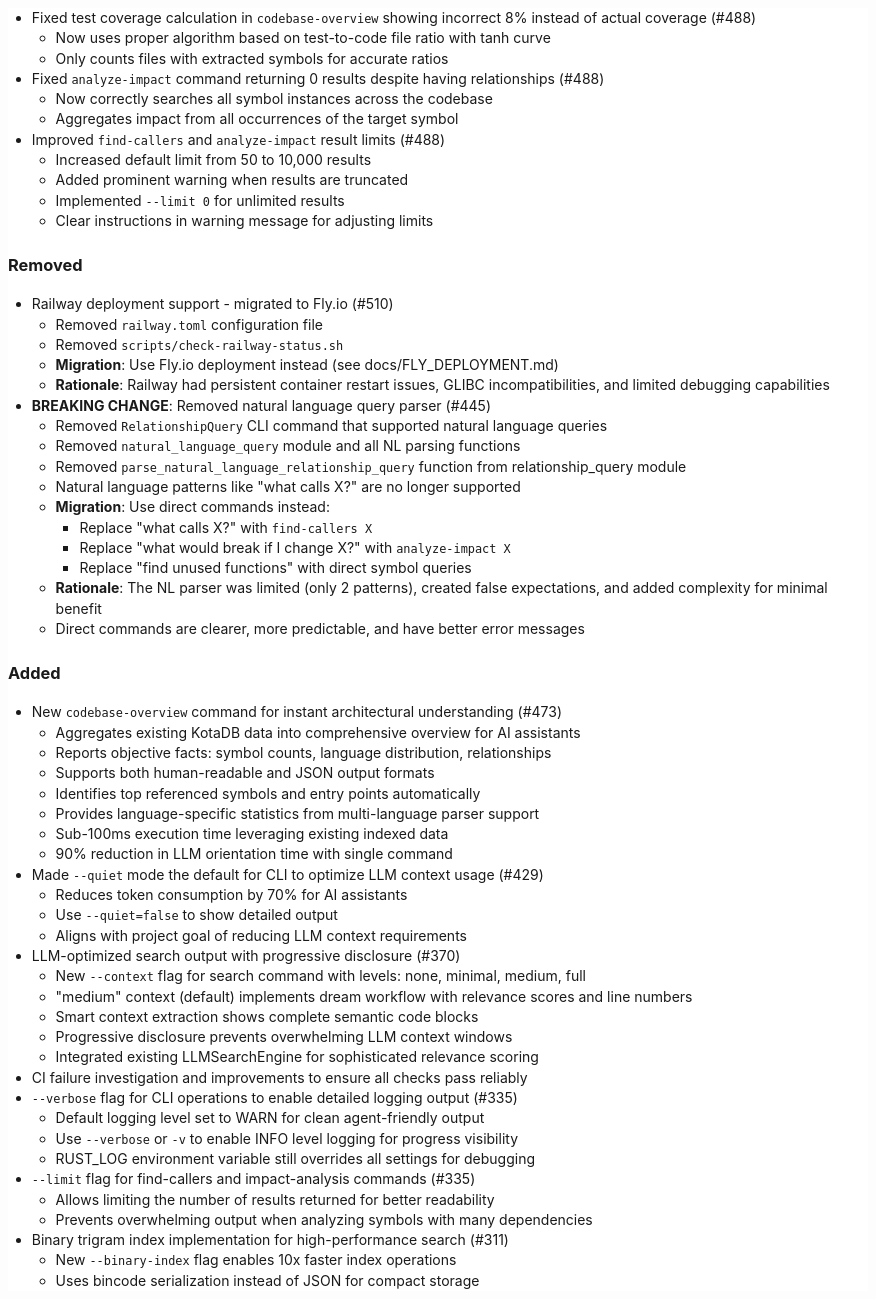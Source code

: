 - Fixed test coverage calculation in `codebase-overview` showing incorrect 8% instead of actual coverage (#488)
  - Now uses proper algorithm based on test-to-code file ratio with tanh curve
  - Only counts files with extracted symbols for accurate ratios
- Fixed `analyze-impact` command returning 0 results despite having relationships (#488)
  - Now correctly searches all symbol instances across the codebase
  - Aggregates impact from all occurrences of the target symbol
- Improved `find-callers` and `analyze-impact` result limits (#488)
  - Increased default limit from 50 to 10,000 results
  - Added prominent warning when results are truncated
  - Implemented `--limit 0` for unlimited results
  - Clear instructions in warning message for adjusting limits

### Removed
- Railway deployment support - migrated to Fly.io (#510)
  - Removed `railway.toml` configuration file
  - Removed `scripts/check-railway-status.sh`
  - **Migration**: Use Fly.io deployment instead (see docs/FLY_DEPLOYMENT.md)
  - **Rationale**: Railway had persistent container restart issues, GLIBC incompatibilities, and limited debugging capabilities
- **BREAKING CHANGE**: Removed natural language query parser (#445)
  - Removed `RelationshipQuery` CLI command that supported natural language queries
  - Removed `natural_language_query` module and all NL parsing functions
  - Removed `parse_natural_language_relationship_query` function from relationship_query module
  - Natural language patterns like "what calls X?" are no longer supported
  - **Migration**: Use direct commands instead:
    - Replace "what calls X?" with `find-callers X`
    - Replace "what would break if I change X?" with `analyze-impact X`
    - Replace "find unused functions" with direct symbol queries
  - **Rationale**: The NL parser was limited (only 2 patterns), created false expectations, and added complexity for minimal benefit
  - Direct commands are clearer, more predictable, and have better error messages

### Added
- New `codebase-overview` command for instant architectural understanding (#473)
  - Aggregates existing KotaDB data into comprehensive overview for AI assistants
  - Reports objective facts: symbol counts, language distribution, relationships
  - Supports both human-readable and JSON output formats
  - Identifies top referenced symbols and entry points automatically
  - Provides language-specific statistics from multi-language parser support
  - Sub-100ms execution time leveraging existing indexed data
  - 90% reduction in LLM orientation time with single command
- Made `--quiet` mode the default for CLI to optimize LLM context usage (#429)
  - Reduces token consumption by 70% for AI assistants
  - Use `--quiet=false` to show detailed output
  - Aligns with project goal of reducing LLM context requirements
- LLM-optimized search output with progressive disclosure (#370)
  - New `--context` flag for search command with levels: none, minimal, medium, full
  - "medium" context (default) implements dream workflow with relevance scores and line numbers
  - Smart context extraction shows complete semantic code blocks
  - Progressive disclosure prevents overwhelming LLM context windows
  - Integrated existing LLMSearchEngine for sophisticated relevance scoring
- CI failure investigation and improvements to ensure all checks pass reliably
- `--verbose` flag for CLI operations to enable detailed logging output (#335)
  - Default logging level set to WARN for clean agent-friendly output
  - Use `--verbose` or `-v` to enable INFO level logging for progress visibility
  - RUST_LOG environment variable still overrides all settings for debugging
- `--limit` flag for find-callers and impact-analysis commands (#335)
  - Allows limiting the number of results returned for better readability
  - Prevents overwhelming output when analyzing symbols with many dependencies
- Binary trigram index implementation for high-performance search (#311)
  - New `--binary-index` flag enables 10x faster index operations
  - Uses bincode serialization instead of JSON for compact storage